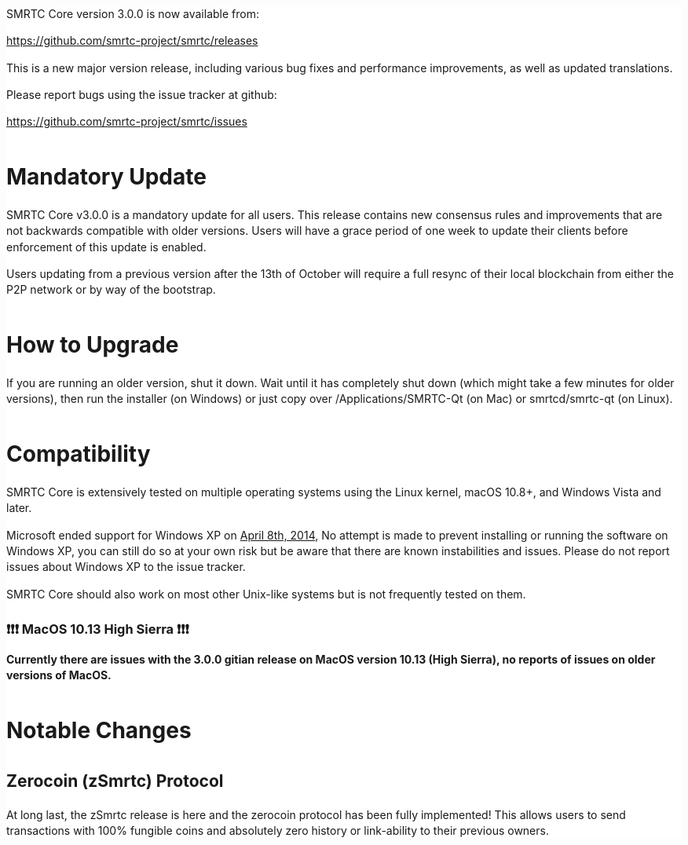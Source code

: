 SMRTC Core version 3.0.0 is now available from:

  <https://github.com/smrtc-project/smrtc/releases>

This is a new major version release, including various bug fixes and
performance improvements, as well as updated translations.

Please report bugs using the issue tracker at github:

  <https://github.com/smrtc-project/smrtc/issues>

Mandatory Update
==============

SMRTC Core v3.0.0 is a mandatory update for all users. This release contains new consensus rules and improvements that are not backwards compatible with older versions. Users will have a grace period of one week to update their clients before enforcement of this update is enabled.

Users updating from a previous version after the 13th of October will require a full resync of their local blockchain from either the P2P network or by way of the bootstrap.

How to Upgrade
==============

If you are running an older version, shut it down. Wait until it has completely shut down (which might take a few minutes for older versions), then run the installer (on Windows) or just copy over /Applications/SMRTC-Qt (on Mac) or smrtcd/smrtc-qt (on Linux).

Compatibility
==============

SMRTC Core is extensively tested on multiple operating systems using
the Linux kernel, macOS 10.8+, and Windows Vista and later.

Microsoft ended support for Windows XP on [April 8th, 2014](https://www.microsoft.com/en-us/WindowsForBusiness/end-of-xp-support),
No attempt is made to prevent installing or running the software on Windows XP, you
can still do so at your own risk but be aware that there are known instabilities and issues.
Please do not report issues about Windows XP to the issue tracker.

SMRTC Core should also work on most other Unix-like systems but is not
frequently tested on them.

### :exclamation::exclamation::exclamation: MacOS 10.13 High Sierra :exclamation::exclamation::exclamation:

**Currently there are issues with the 3.0.0 gitian release on MacOS version 10.13 (High Sierra), no reports of issues on older versions of MacOS.**


Notable Changes
===============

Zerocoin (zSmrtc) Protocol
---------------------

At long last, the zSmrtc release is here and the zerocoin protocol has been fully implemented! This allows users to send transactions with 100% fungible coins and absolutely zero history or link-ability to their previous owners.

